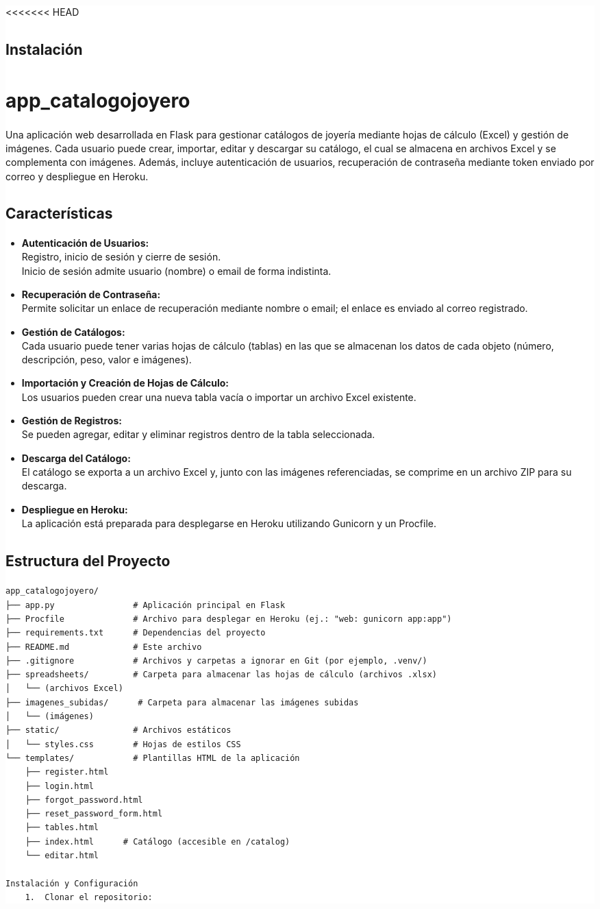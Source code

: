 <<<<<<< HEAD
## Instalación

# app_catalogojoyero

Una aplicación web desarrollada en Flask para gestionar catálogos de joyería mediante hojas de cálculo (Excel) y gestión de imágenes. Cada usuario puede crear, importar, editar y descargar su catálogo, el cual se almacena en archivos Excel y se complementa con imágenes. Además, incluye autenticación de usuarios, recuperación de contraseña mediante token enviado por correo y despliegue en Heroku.

## Características

- **Autenticación de Usuarios:**  
  Registro, inicio de sesión y cierre de sesión.  
  Inicio de sesión admite usuario (nombre) o email de forma indistinta.

- **Recuperación de Contraseña:**  
  Permite solicitar un enlace de recuperación mediante nombre o email; el enlace es enviado al correo registrado.

- **Gestión de Catálogos:**  
  Cada usuario puede tener varias hojas de cálculo (tablas) en las que se almacenan los datos de cada objeto (número, descripción, peso, valor e imágenes).

- **Importación y Creación de Hojas de Cálculo:**  
  Los usuarios pueden crear una nueva tabla vacía o importar un archivo Excel existente.

- **Gestión de Registros:**  
  Se pueden agregar, editar y eliminar registros dentro de la tabla seleccionada.

- **Descarga del Catálogo:**  
  El catálogo se exporta a un archivo Excel y, junto con las imágenes referenciadas, se comprime en un archivo ZIP para su descarga.

- **Despliegue en Heroku:**  
  La aplicación está preparada para desplegarse en Heroku utilizando Gunicorn y un Procfile.

## Estructura del Proyecto

```plaintext
app_catalogojoyero/
├── app.py                # Aplicación principal en Flask
├── Procfile              # Archivo para desplegar en Heroku (ej.: "web: gunicorn app:app")
├── requirements.txt      # Dependencias del proyecto
├── README.md             # Este archivo
├── .gitignore            # Archivos y carpetas a ignorar en Git (por ejemplo, .venv/)
├── spreadsheets/         # Carpeta para almacenar las hojas de cálculo (archivos .xlsx)
│   └── (archivos Excel)
├── imagenes_subidas/      # Carpeta para almacenar las imágenes subidas
│   └── (imágenes)
├── static/               # Archivos estáticos
│   └── styles.css        # Hojas de estilos CSS
└── templates/            # Plantillas HTML de la aplicación
    ├── register.html
    ├── login.html
    ├── forgot_password.html
    ├── reset_password_form.html
    ├── tables.html
    ├── index.html      # Catálogo (accesible en /catalog)
    └── editar.html

Instalación y Configuración
	1.	Clonar el repositorio:

```